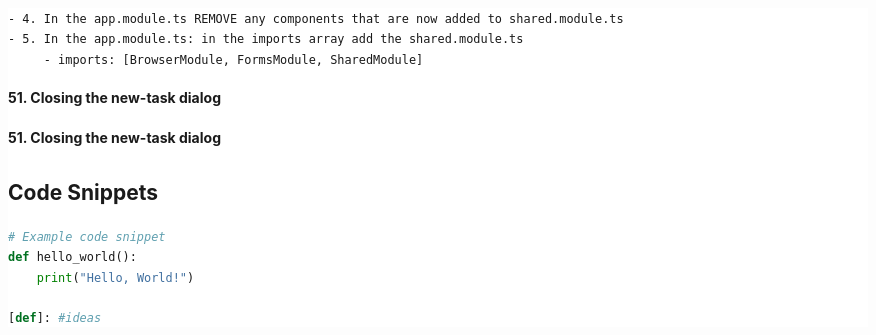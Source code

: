     - 4. In the app.module.ts REMOVE any components that are now added to shared.module.ts
    - 5. In the app.module.ts: in the imports array add the shared.module.ts
         - imports: [BrowserModule, FormsModule, SharedModule]
#### 51. Closing the new-task dialog
#### 51. Closing the new-task dialog
## Code Snippets
```python
# Example code snippet
def hello_world():
    print("Hello, World!")

[def]: #ideas